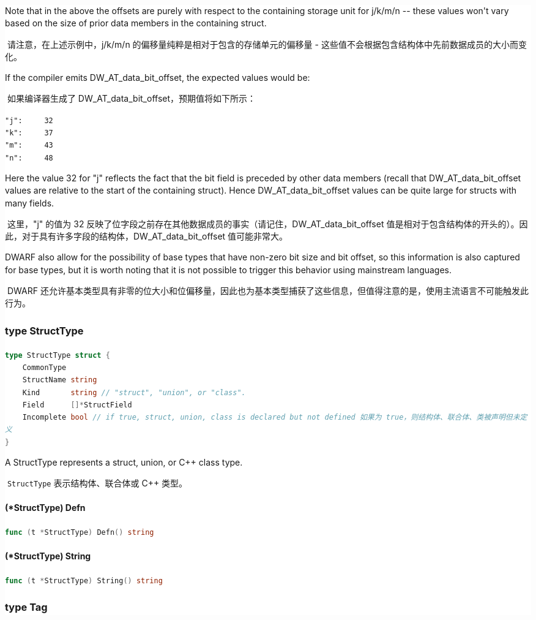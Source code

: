 Note that in the above the offsets are purely with respect to the containing storage unit for j/k/m/n -- these values won't vary based on the size of prior data members in the containing struct.

​	请注意，在上述示例中，j/k/m/n 的偏移量纯粹是相对于包含的存储单元的偏移量 - 这些值不会根据包含结构体中先前数据成员的大小而变化。

If the compiler emits DW_AT_data_bit_offset, the expected values would be:

​	如果编译器生成了 DW_AT_data_bit_offset，预期值将如下所示：

```
"j":     32
"k":     37
"m":     43
"n":     48
```

Here the value 32 for "j" reflects the fact that the bit field is preceded by other data members (recall that DW_AT_data_bit_offset values are relative to the start of the containing struct). Hence DW_AT_data_bit_offset values can be quite large for structs with many fields.

​	这里，"j" 的值为 32 反映了位字段之前存在其他数据成员的事实（请记住，DW_AT_data_bit_offset 值是相对于包含结构体的开头的）。因此，对于具有许多字段的结构体，DW_AT_data_bit_offset 值可能非常大。

DWARF also allow for the possibility of base types that have non-zero bit size and bit offset, so this information is also captured for base types, but it is worth noting that it is not possible to trigger this behavior using mainstream languages.

​	DWARF 还允许基本类型具有非零的位大小和位偏移量，因此也为基本类型捕获了这些信息，但值得注意的是，使用主流语言不可能触发此行为。

### type StructType 

``` go 
type StructType struct {
	CommonType
	StructName string
	Kind       string // "struct", "union", or "class".
	Field      []*StructField
	Incomplete bool // if true, struct, union, class is declared but not defined 如果为 true，则结构体、联合体、类被声明但未定义
}
```

A StructType represents a struct, union, or C++ class type.

​	`StructType` 表示结构体、联合体或 C++ 类型。

#### (*StructType) Defn 

``` go 
func (t *StructType) Defn() string
```

#### (*StructType) String 

``` go 
func (t *StructType) String() string
```

### type Tag 

